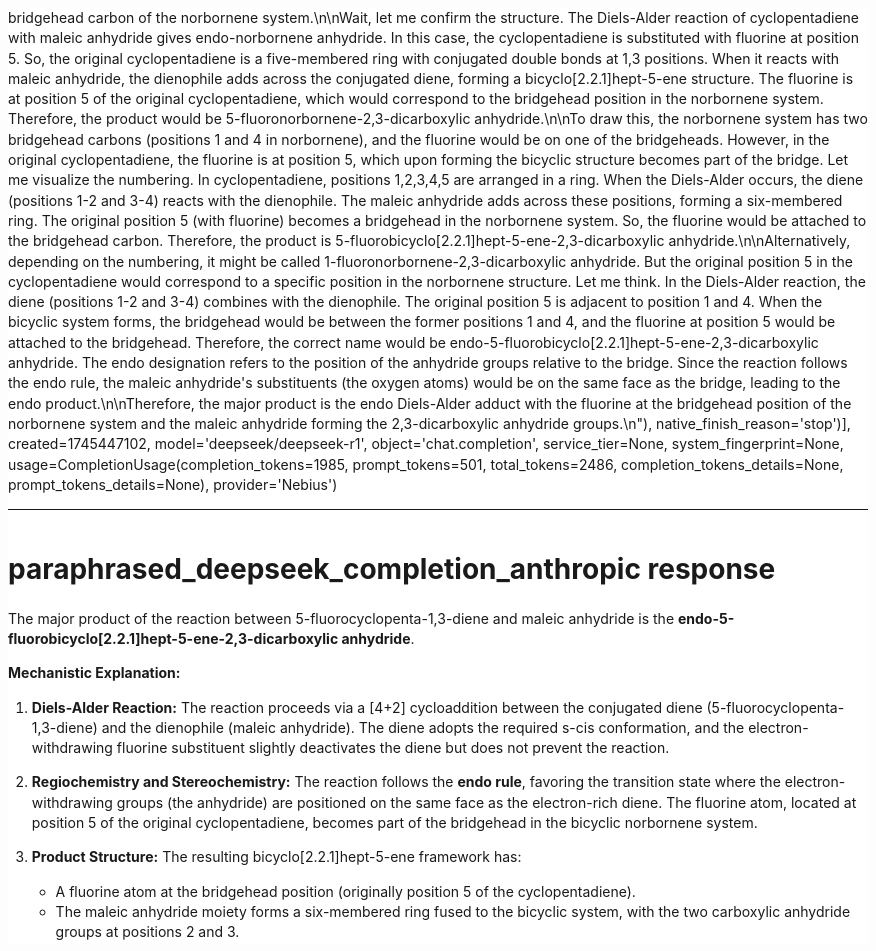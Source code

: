 bridgehead carbon of the norbornene system.\n\nWait, let me confirm the structure. The Diels-Alder reaction of cyclopentadiene with maleic anhydride gives endo-norbornene anhydride. In this case, the cyclopentadiene is substituted with fluorine at position 5. So, the original cyclopentadiene is a five-membered ring with conjugated double bonds at 1,3 positions. When it reacts with maleic anhydride, the dienophile adds across the conjugated diene, forming a bicyclo[2.2.1]hept-5-ene structure. The fluorine is at position 5 of the original cyclopentadiene, which would correspond to the bridgehead position in the norbornene system. Therefore, the product would be 5-fluoronorbornene-2,3-dicarboxylic anhydride.\n\nTo draw this, the norbornene system has two bridgehead carbons (positions 1 and 4 in norbornene), and the fluorine would be on one of the bridgeheads. However, in the original cyclopentadiene, the fluorine is at position 5, which upon forming the bicyclic structure becomes part of the bridge. Let me visualize the numbering. In cyclopentadiene, positions 1,2,3,4,5 are arranged in a ring. When the Diels-Alder occurs, the diene (positions 1-2 and 3-4) reacts with the dienophile. The maleic anhydride adds across these positions, forming a six-membered ring. The original position 5 (with fluorine) becomes a bridgehead in the norbornene system. So, the fluorine would be attached to the bridgehead carbon. Therefore, the product is 5-fluorobicyclo[2.2.1]hept-5-ene-2,3-dicarboxylic anhydride.\n\nAlternatively, depending on the numbering, it might be called 1-fluoronorbornene-2,3-dicarboxylic anhydride. But the original position 5 in the cyclopentadiene would correspond to a specific position in the norbornene structure. Let me think. In the Diels-Alder reaction, the diene (positions 1-2 and 3-4) combines with the dienophile. The original position 5 is adjacent to position 1 and 4. When the bicyclic system forms, the bridgehead would be between the former positions 1 and 4, and the fluorine at position 5 would be attached to the bridgehead. Therefore, the correct name would be endo-5-fluorobicyclo[2.2.1]hept-5-ene-2,3-dicarboxylic anhydride. The endo designation refers to the position of the anhydride groups relative to the bridge. Since the reaction follows the endo rule, the maleic anhydride's substituents (the oxygen atoms) would be on the same face as the bridge, leading to the endo product.\n\nTherefore, the major product is the endo Diels-Alder adduct with the fluorine at the bridgehead position of the norbornene system and the maleic anhydride forming the 2,3-dicarboxylic anhydride groups.\n"), native_finish_reason='stop')], created=1745447102, model='deepseek/deepseek-r1', object='chat.completion', service_tier=None, system_fingerprint=None, usage=CompletionUsage(completion_tokens=1985, prompt_tokens=501, total_tokens=2486, completion_tokens_details=None, prompt_tokens_details=None), provider='Nebius')

---

# paraphrased_deepseek_completion_anthropic response

The major product of the reaction between 5-fluorocyclopenta-1,3-diene and maleic anhydride is the **endo-5-fluorobicyclo[2.2.1]hept-5-ene-2,3-dicarboxylic anhydride**. 

**Mechanistic Explanation:**

1. **Diels-Alder Reaction:** The reaction proceeds via a [4+2] cycloaddition between the conjugated diene (5-fluorocyclopenta-1,3-diene) and the dienophile (maleic anhydride). The diene adopts the required s-cis conformation, and the electron-withdrawing fluorine substituent slightly deactivates the diene but does not prevent the reaction.

2. **Regiochemistry and Stereochemistry:** The reaction follows the **endo rule**, favoring the transition state where the electron-withdrawing groups (the anhydride) are positioned on the same face as the electron-rich diene. The fluorine atom, located at position 5 of the original cyclopentadiene, becomes part of the bridgehead in the bicyclic norbornene system.

3. **Product Structure:** The resulting bicyclo[2.2.1]hept-5-ene framework has:
   - A fluorine atom at the bridgehead position (originally position 5 of the cyclopentadiene).
   - The maleic anhydride moiety forms a six-membered ring fused to the bicyclic system, with the two carboxylic anhydride groups at positions 2 and 3.
